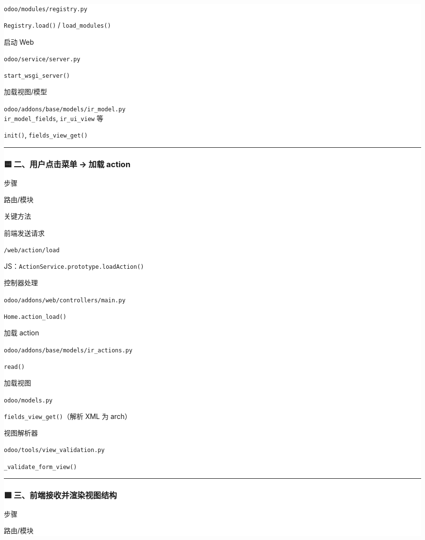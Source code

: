 `odoo/modules/registry.py`

`Registry.load()` / `load_modules()`

启动 Web

`odoo/service/server.py`

`start_wsgi_server()`

加载视图/模型

`odoo/addons/base/models/ir_model.py`  
`ir_model_fields`, `ir_ui_view` 等

`init()`, `fields_view_get()`

* * *

### 🟨 二、用户点击菜单 → 加载 action

步骤

路由/模块

关键方法

前端发送请求

`/web/action/load`

JS：`ActionService.prototype.loadAction()`

控制器处理

`odoo/addons/web/controllers/main.py`

`Home.action_load()`

加载 action

`odoo/addons/base/models/ir_actions.py`

`read()`

加载视图

`odoo/models.py`

`fields_view_get()`（解析 XML 为 arch）

视图解析器

`odoo/tools/view_validation.py`

`_validate_form_view()`

* * *

### 🟩 三、前端接收并渲染视图结构

步骤

路由/模块
